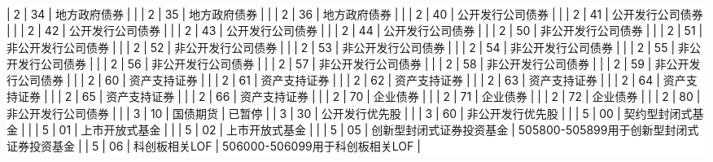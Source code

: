 | 2         | 34          | 地方政府债券                                                 |                                                              |
| 2         | 35          | 地方政府债券                                                 |                                                              |
| 2         | 36          | 地方政府债券                                                 |                                                              |
| 2         | 40          | 公开发行公司债券                                             |                                                              |
| 2         | 41          | 公开发行公司债券                                             |                                                              |
| 2         | 42          | 公开发行公司债券                                             |                                                              |
| 2         | 43          | 公开发行公司债券                                             |                                                              |
| 2         | 44          | 公开发行公司债券                                             |                                                              |
| 2         | 50          | 非公开发行公司债券                                           |                                                              |
| 2         | 51          | 非公开发行公司债券                                           |                                                              |
| 2         | 52          | 非公开发行公司债券                                           |                                                              |
| 2         | 53          | 非公开发行公司债券                                           |                                                              |
| 2         | 54          | 非公开发行公司债券                                           |                                                              |
| 2         | 55          | 非公开发行公司债券                                           |                                                              |
| 2         | 56          | 非公开发行公司债券                                           |                                                              |
| 2         | 57          | 非公开发行公司债券                                           |                                                              |
| 2         | 58          | 非公开发行公司债券                                           |                                                              |
| 2         | 59          | 非公开发行公司债券                                           |                                                              |
| 2         | 60          | 资产支持证券                                                 |                                                              |
| 2         | 61          | 资产支持证券                                                 |                                                              |
| 2         | 62          | 资产支持证券                                                 |                                                              |
| 2         | 63          | 资产支持证券                                                 |                                                              |
| 2         | 64          | 资产支持证券                                                 |                                                              |
| 2         | 65          | 资产支持证券                                                 |                                                              |
| 2         | 66          | 资产支持证券                                                 |                                                              |
| 2         | 70          | 企业债券                                                     |                                                              |
| 2         | 71          | 企业债券                                                     |                                                              |
| 2         | 72          | 企业债券                                                     |                                                              |
| 2         | 80          | 非公开发行公司债券                                           |                                                              |
| 3         | 10          | 国债期货                                                     | 已暂停                                                       |
| 3         | 30          | 公开发行优先股                                               |                                                              |
| 3         | 60          | 非公开发行优先股                                             |                                                              |
| 5         | 00          | 契约型封闭式基金                                             |                                                              |
| 5         | 01          | 上市开放式基金                                               |                                                              |
| 5         | 02          | 上市开放式基金                                               |                                                              |
| 5         | 05          | 创新型封闭式证券投资基金                                     | 505800-505899用于创新型封闭式证券投资基金                    |
| 5         | 06          | 科创板相关LOF                                                | 506000-506099用于科创板相关LOF                               |